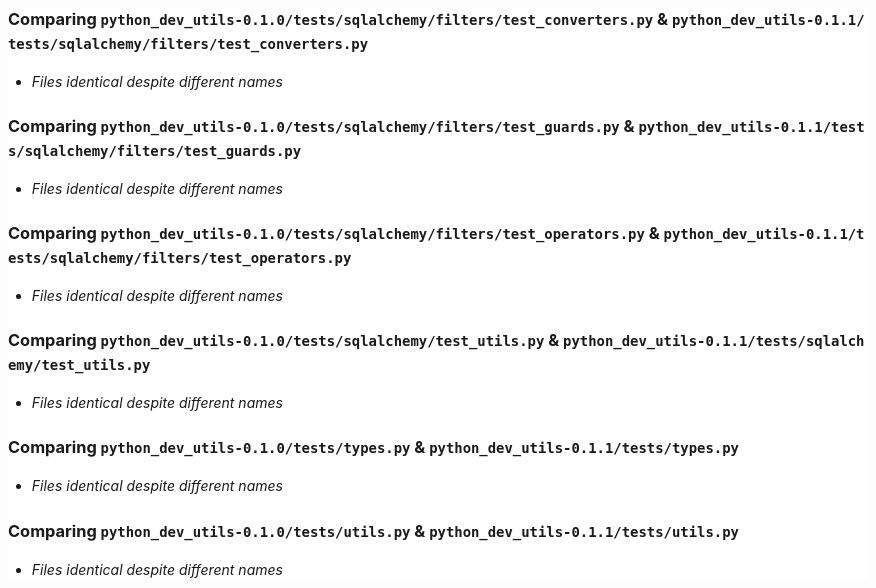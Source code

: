 ### Comparing `python_dev_utils-0.1.0/tests/sqlalchemy/filters/test_converters.py` & `python_dev_utils-0.1.1/tests/sqlalchemy/filters/test_converters.py`

 * *Files identical despite different names*

### Comparing `python_dev_utils-0.1.0/tests/sqlalchemy/filters/test_guards.py` & `python_dev_utils-0.1.1/tests/sqlalchemy/filters/test_guards.py`

 * *Files identical despite different names*

### Comparing `python_dev_utils-0.1.0/tests/sqlalchemy/filters/test_operators.py` & `python_dev_utils-0.1.1/tests/sqlalchemy/filters/test_operators.py`

 * *Files identical despite different names*

### Comparing `python_dev_utils-0.1.0/tests/sqlalchemy/test_utils.py` & `python_dev_utils-0.1.1/tests/sqlalchemy/test_utils.py`

 * *Files identical despite different names*

### Comparing `python_dev_utils-0.1.0/tests/types.py` & `python_dev_utils-0.1.1/tests/types.py`

 * *Files identical despite different names*

### Comparing `python_dev_utils-0.1.0/tests/utils.py` & `python_dev_utils-0.1.1/tests/utils.py`

 * *Files identical despite different names*

